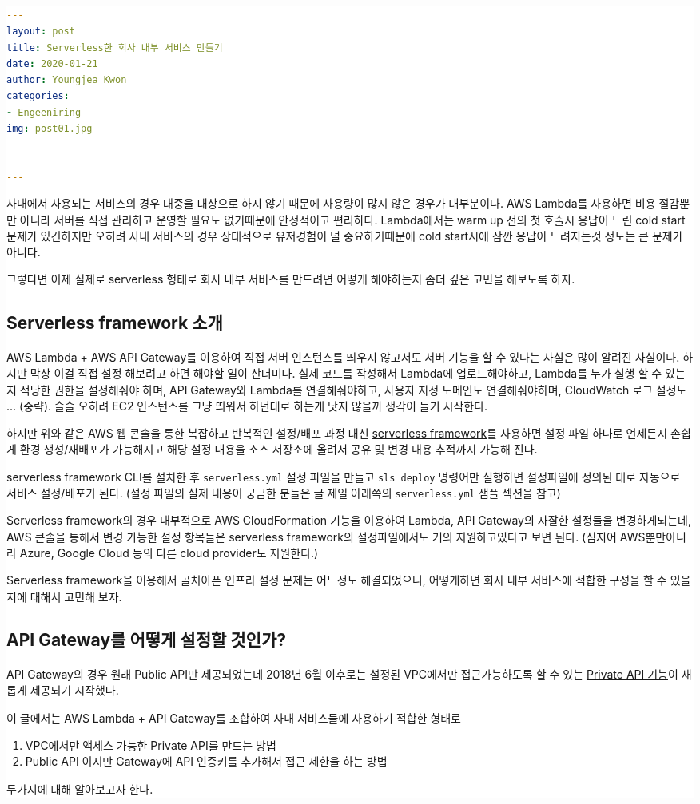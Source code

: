 ```yaml
---
layout: post
title: Serverless한 회사 내부 서비스 만들기
date: 2020-01-21
author: Youngjea Kwon
categories: 
- Engeeniring
img: post01.jpg


---
```




사내에서 사용되는 서비스의 경우 대중을 대상으로 하지 않기 때문에 사용량이 많지 않은 경우가 대부분이다. AWS Lambda를 사용하면 비용 절감뿐만 아니라 서버를 직접 관리하고 운영할 필요도 없기때문에 안정적이고 편리하다. Lambda에서는 warm up 전의 첫 호출시 응답이 느린 cold start문제가 있긴하지만 오히려 사내 서비스의 경우 상대적으로 유저경험이 덜 중요하기때문에 cold start시에 잠깐 응답이 느려지는것 정도는 큰 문제가 아니다.

그렇다면 이제 실제로 serverless 형태로 회사 내부 서비스를 만드려면 어떻게 해야하는지 좀더 깊은 고민을 해보도록 하자.


## Serverless framework 소개

AWS Lambda + AWS API Gateway를 이용하여 직접 서버 인스턴스를 띄우지 않고서도 서버 기능을 할 수 있다는 사실은 많이 알려진 사실이다. 하지만 막상 이걸 직접 설정 해보려고 하면 해야할 일이 산더미다. 실제 코드를 작성해서 Lambda에 업로드해야하고, Lambda를 누가 실행 할 수 있는지 적당한 권한을 설정해줘야 하며, API Gateway와 Lambda를 연결해줘야하고, 사용자 지정 도메인도 연결해줘야하며, CloudWatch 로그 설정도 ... (중략). 슬슬 오히려 EC2 인스턴스를 그냥 띄워서 하던대로 하는게 낫지 않을까 생각이 들기 시작한다.

하지만 위와 같은 AWS 웹 콘솔을 통한 복잡하고 반복적인 설정/배포 과정 대신 [serverless framework](https://serverless.com/)를 사용하면 설정 파일 하나로 언제든지 손쉽게 환경 생성/재배포가 가능해지고 해당 설정 내용을 소스 저장소에 올려서 공유 및 변경 내용 추적까지 가능해 진다.

serverless framework CLI를 설치한 후 `serverless.yml` 설정 파일을 만들고 `sls deploy` 명령어만 실행하면 설정파일에 정의된 대로 자동으로 서비스 설정/배포가 된다. (설정 파일의 실제 내용이 궁금한 분들은 글 제일 아래쪽의 `serverless.yml` 샘플 섹션을 참고)

Serverless framework의 경우 내부적으로 AWS CloudFormation 기능을 이용하여 Lambda, API Gateway의 자잘한 설정들을 변경하게되는데, AWS 콘솔을 통해서 변경 가능한 설정 항목들은 serverless framework의 설정파일에서도 거의 지원하고있다고 보면 된다. (심지어 AWS뿐만아니라 Azure, Google Cloud 등의 다른 cloud provider도 지원한다.)

Serverless framework을 이용해서 골치아픈 인프라 설정 문제는 어느정도 해결되었으니, 어떻게하면 회사 내부 서비스에 적합한 구성을 할 수 있을지에 대해서 고민해 보자.

## API Gateway를 어떻게 설정할 것인가?

API Gateway의 경우 원래 Public API만 제공되었는데 2018년 6월 이후로는 설정된 VPC에서만 접근가능하도록 할 수 있는 [Private API 기능](https://aws.amazon.com/ko/blogs/compute/introducing-amazon-api-gateway-private-endpoints/)이 새롭게 제공되기 시작했다.

이 글에서는 AWS Lambda + API Gateway를 조합하여 사내 서비스들에 사용하기 적합한 형태로

1. VPC에서만 액세스 가능한 Private API를 만드는 방법
2. Public API 이지만 Gateway에 API 인증키를 추가해서 접근 제한을 하는 방법

두가지에 대해 알아보고자 한다.
